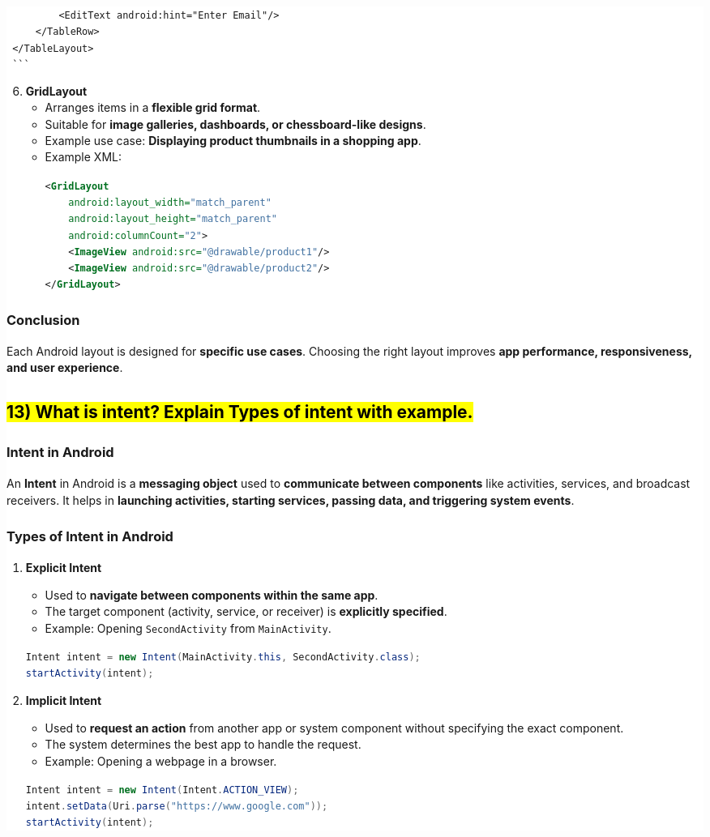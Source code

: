              <EditText android:hint="Enter Email"/>
         </TableRow>
     </TableLayout>
     ```

6. **GridLayout**
   - Arranges items in a **flexible grid format**.
   - Suitable for **image galleries, dashboards, or chessboard-like designs**.
   - Example use case: **Displaying product thumbnails in a shopping app**.
   - Example XML:
     ```xml
     <GridLayout
         android:layout_width="match_parent"
         android:layout_height="match_parent"
         android:columnCount="2">
         <ImageView android:src="@drawable/product1"/>
         <ImageView android:src="@drawable/product2"/>
     </GridLayout>
     ```

### Conclusion

Each Android layout is designed for **specific use cases**. Choosing the right layout improves **app performance, responsiveness, and user experience**.

## <mark> 13) What is intent? Explain Types of intent with example. </mark>

### Intent in Android

An **Intent** in Android is a **messaging object** used to **communicate between components** like activities, services, and broadcast receivers. It helps in **launching activities, starting services, passing data, and triggering system events**.

### Types of Intent in Android

1. **Explicit Intent**

   - Used to **navigate between components within the same app**.
   - The target component (activity, service, or receiver) is **explicitly specified**.
   - Example: Opening `SecondActivity` from `MainActivity`.

   ```java
   Intent intent = new Intent(MainActivity.this, SecondActivity.class);
   startActivity(intent);
   ```

2. **Implicit Intent**
   - Used to **request an action** from another app or system component without specifying the exact component.
   - The system determines the best app to handle the request.
   - Example: Opening a webpage in a browser.
   ```java
   Intent intent = new Intent(Intent.ACTION_VIEW);
   intent.setData(Uri.parse("https://www.google.com"));
   startActivity(intent);
   ```

